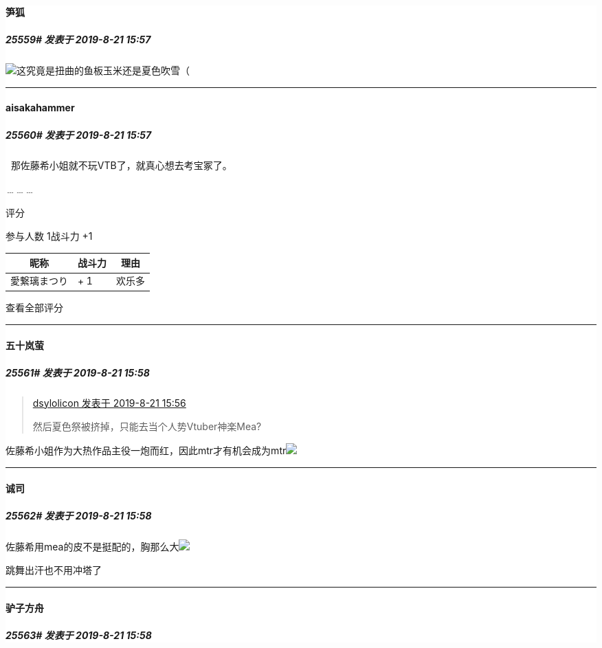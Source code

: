 ####  笋狐  
##### 25559#       发表于 2019-8-21 15:57


<img src="https://static.saraba1st.com/image/smiley/face2017/067.png" referrerpolicy="no-referrer">这究竟是扭曲的鱼板玉米还是夏色吹雪（


-----

####  aisakahammer  
##### 25560#       发表于 2019-8-21 15:57


  那佐藤希小姐就不玩VTB了，就真心想去考宝冢了。


﹍﹍﹍

评分


 参与人数 1战斗力 +1

|昵称|战斗力|理由|
|----|---|---|
| 愛繋璃まつり| + 1|欢乐多|


查看全部评分


-----

####  五十岚萤  
##### 25561#       发表于 2019-8-21 15:58


<blockquote><a href="httphttps://bbs.saraba1st.com/2b/forum.php?mod=redirect&amp;goto=findpost&amp;pid=44992297&amp;ptid=1848341" target="_blank">dsylolicon 发表于 2019-8-21 15:56</a>

然后夏色祭被挤掉，只能去当个人势Vtuber神楽Mea?</blockquote>
佐藤希小姐作为大热作品主役一炮而红，因此mtr才有机会成为mtr<img src="https://static.saraba1st.com/image/smiley/face2017/067.png" referrerpolicy="no-referrer">


-----

####  诚司  
##### 25562#       发表于 2019-8-21 15:58


佐藤希用mea的皮不是挺配的，胸那么大<img src="https://static.saraba1st.com/image/smiley/face2017/067.png" referrerpolicy="no-referrer">

跳舞出汗也不用冲塔了


-----

####  驴子方舟  
##### 25563#       发表于 2019-8-21 15:58
